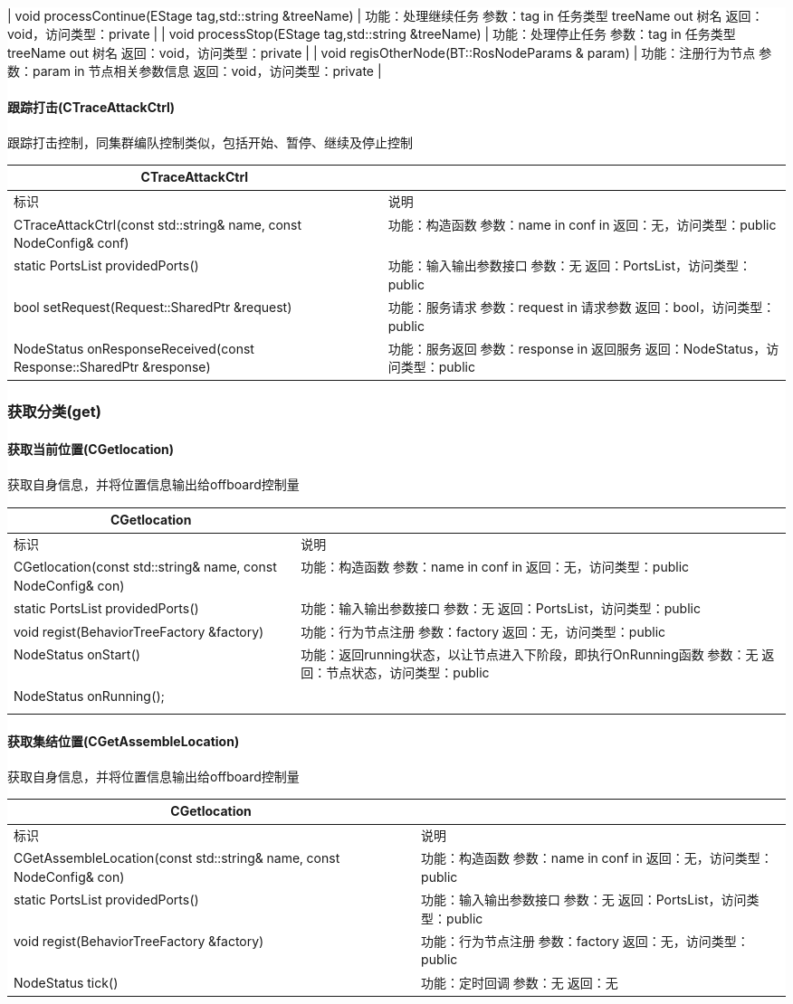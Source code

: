 | void processContinue(EStage  tag,std::string &treeName)      | 功能：处理继续任务  参数：tag in 任务类型     treeName  out 树名  返回：void，访问类型：private |
| void processStop(EStage tag,std::string  &treeName)          | 功能：处理停止任务  参数：tag in 任务类型     treeName  out 树名  返回：void，访问类型：private |
| void regisOtherNode(BT::RosNodeParams  & param)              | 功能：注册行为节点  参数：param in 节点相关参数信息  返回：void，访问类型：private |

#### 跟踪打击(CTraceAttackCtrl)

跟踪打击控制，同集群编队控制类似，包括开始、暂停、继续及停止控制

| CTraceAttackCtrl                                             |                                                              |
| ------------------------------------------------------------ | ------------------------------------------------------------ |
| 标识                                                         | 说明                                                         |
| CTraceAttackCtrl(const std::string&  name,        const NodeConfig& conf) | 功能：构造函数  参数：name in   conf in  返回：无，访问类型：public |
| static PortsList providedPorts()                             | 功能：输入输出参数接口  参数：无  返回：PortsList，访问类型：public |
| bool setRequest(Request::SharedPtr  &request)                | 功能：服务请求  参数：request in  请求参数  返回：bool，访问类型：public |
| NodeStatus onResponseReceived(const  Response::SharedPtr &response) | 功能：服务返回  参数：response in  返回服务  返回：NodeStatus，访问类型：public |

### 获取分类(get)

#### 获取当前位置(CGetlocation)

获取自身信息，并将位置信息输出给offboard控制量

| CGetlocation                                                 |                                                              |
| ------------------------------------------------------------ | ------------------------------------------------------------ |
| 标识                                                         | 说明                                                         |
| CGetlocation(const std::string& name,        const NodeConfig& con) | 功能：构造函数  参数：name in   conf in  返回：无，访问类型：public |
| static PortsList providedPorts()                             | 功能：输入输出参数接口  参数：无  返回：PortsList，访问类型：public |
| void regist(BehaviorTreeFactory &factory)                    | 功能：行为节点注册  参数：factory  返回：无，访问类型：public |
| NodeStatus onStart()                                         | 功能：返回running状态，以让节点进入下阶段，即执行OnRunning函数  参数：无  返回：节点状态，访问类型：public |
| NodeStatus onRunning();                                      |                                                              |
|                                                              |                                                              |

#### 获取集结位置(CGetAssembleLocation)

获取自身信息，并将位置信息输出给offboard控制量

| CGetlocation                                                 |                                                              |
| ------------------------------------------------------------ | ------------------------------------------------------------ |
| 标识                                                         | 说明                                                         |
| CGetAssembleLocation(const  std::string& name,        const NodeConfig& con) | 功能：构造函数  参数：name in   conf in  返回：无，访问类型：public |
| static PortsList providedPorts()                             | 功能：输入输出参数接口  参数：无  返回：PortsList，访问类型：public |
| void regist(BehaviorTreeFactory &factory)                    | 功能：行为节点注册  参数：factory  返回：无，访问类型：public |
| NodeStatus tick()                                            | 功能：定时回调  参数：无  返回：无                           |
